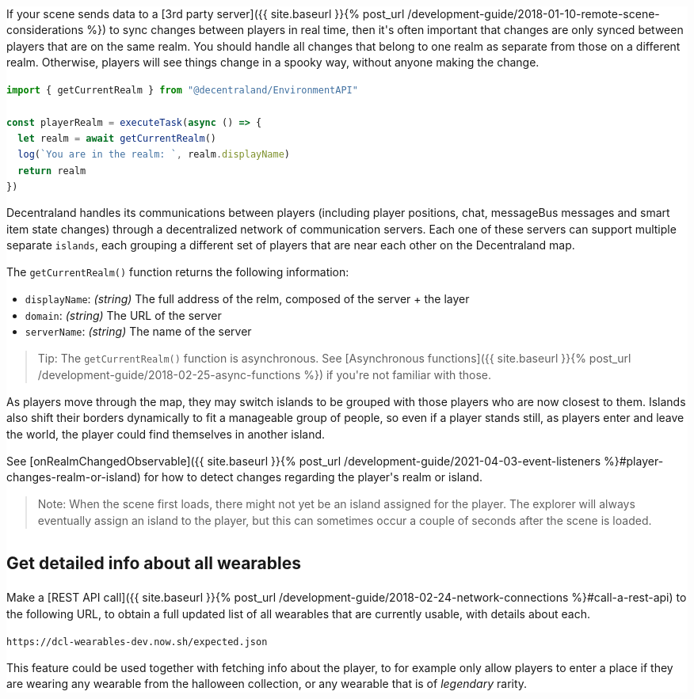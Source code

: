 If your scene sends data to a [3rd party server]({{ site.baseurl }}{% post_url /development-guide/2018-01-10-remote-scene-considerations %}) to sync changes between players in real time, then it's often important that changes are only synced between players that are on the same realm. You should handle all changes that belong to one realm as separate from those on a different realm. Otherwise, players will see things change in a spooky way, without anyone making the change.

```ts
import { getCurrentRealm } from "@decentraland/EnvironmentAPI"

const playerRealm = executeTask(async () => {
  let realm = await getCurrentRealm()
  log(`You are in the realm: `, realm.displayName)
  return realm
})
```

Decentraland handles its communications between players (including player positions, chat, messageBus messages and smart item state changes) through a decentralized network of communication servers. Each one of these servers can support multiple separate `islands`, each grouping a different set of players that are near each other on the Decentraland map.

The `getCurrentRealm()` function returns the following information:

- `displayName`: _(string)_ The full address of the relm, composed of the server + the layer
- `domain`: _(string)_ The URL of the server
- `serverName`: _(string)_ The name of the server

> Tip: The `getCurrentRealm()` function is asynchronous. See [Asynchronous functions]({{ site.baseurl }}{% post_url /development-guide/2018-02-25-async-functions %}) if you're not familiar with those.

As players move through the map, they may switch islands to be grouped with those players who are now closest to them. Islands also shift their borders dynamically to fit a manageable group of people, so even if a player stands still, as players enter and leave the world, the player could find themselves in another island.

See [onRealmChangedObservable]({{ site.baseurl }}{% post_url /development-guide/2021-04-03-event-listeners %}#player-changes-realm-or-island) for how to detect changes regarding the player's realm or island.

> Note: When the scene first loads, there might not yet be an island assigned for the player. The explorer will always eventually assign an island to the player, but this can sometimes occur a couple of seconds after the scene is loaded.

## Get detailed info about all wearables

Make a [REST API call]({{ site.baseurl }}{% post_url /development-guide/2018-02-24-network-connections %}#call-a-rest-api) to the following URL, to obtain a full updated list of all wearables that are currently usable, with details about each.

`https://dcl-wearables-dev.now.sh/expected.json`

This feature could be used together with fetching info about the player, to for example only allow players to enter a place if they are wearing any wearable from the halloween collection, or any wearable that is of _legendary_ rarity.
